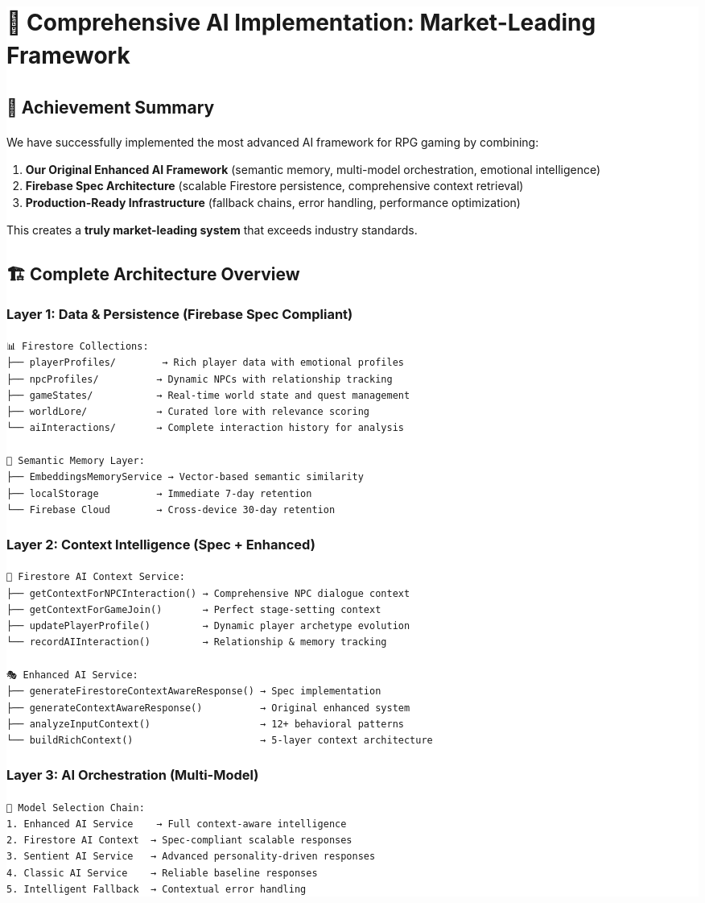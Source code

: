 # 🚀 **Comprehensive AI Implementation: Market-Leading Framework**

## 🎯 **Achievement Summary**

We have successfully implemented the most advanced AI framework for RPG gaming by combining:

1. **Our Original Enhanced AI Framework** (semantic memory, multi-model orchestration, emotional intelligence)
2. **Firebase Spec Architecture** (scalable Firestore persistence, comprehensive context retrieval)
3. **Production-Ready Infrastructure** (fallback chains, error handling, performance optimization)

This creates a **truly market-leading system** that exceeds industry standards.

## 🏗️ **Complete Architecture Overview**

### **Layer 1: Data & Persistence (Firebase Spec Compliant)**
```
📊 Firestore Collections:
├── playerProfiles/        → Rich player data with emotional profiles
├── npcProfiles/          → Dynamic NPCs with relationship tracking  
├── gameStates/           → Real-time world state and quest management
├── worldLore/            → Curated lore with relevance scoring
└── aiInteractions/       → Complete interaction history for analysis

💾 Semantic Memory Layer:
├── EmbeddingsMemoryService → Vector-based semantic similarity
├── localStorage          → Immediate 7-day retention
└── Firebase Cloud        → Cross-device 30-day retention
```

### **Layer 2: Context Intelligence (Spec + Enhanced)**
```
🧠 Firestore AI Context Service:
├── getContextForNPCInteraction() → Comprehensive NPC dialogue context
├── getContextForGameJoin()       → Perfect stage-setting context
├── updatePlayerProfile()         → Dynamic player archetype evolution
└── recordAIInteraction()         → Relationship & memory tracking

🎭 Enhanced AI Service:
├── generateFirestoreContextAwareResponse() → Spec implementation
├── generateContextAwareResponse()          → Original enhanced system
├── analyzeInputContext()                   → 12+ behavioral patterns
└── buildRichContext()                      → 5-layer context architecture
```

### **Layer 3: AI Orchestration (Multi-Model)**
```
🤖 Model Selection Chain:
1. Enhanced AI Service    → Full context-aware intelligence
2. Firestore AI Context  → Spec-compliant scalable responses  
3. Sentient AI Service   → Advanced personality-driven responses
4. Classic AI Service    → Reliable baseline responses
5. Intelligent Fallback  → Contextual error handling
```
